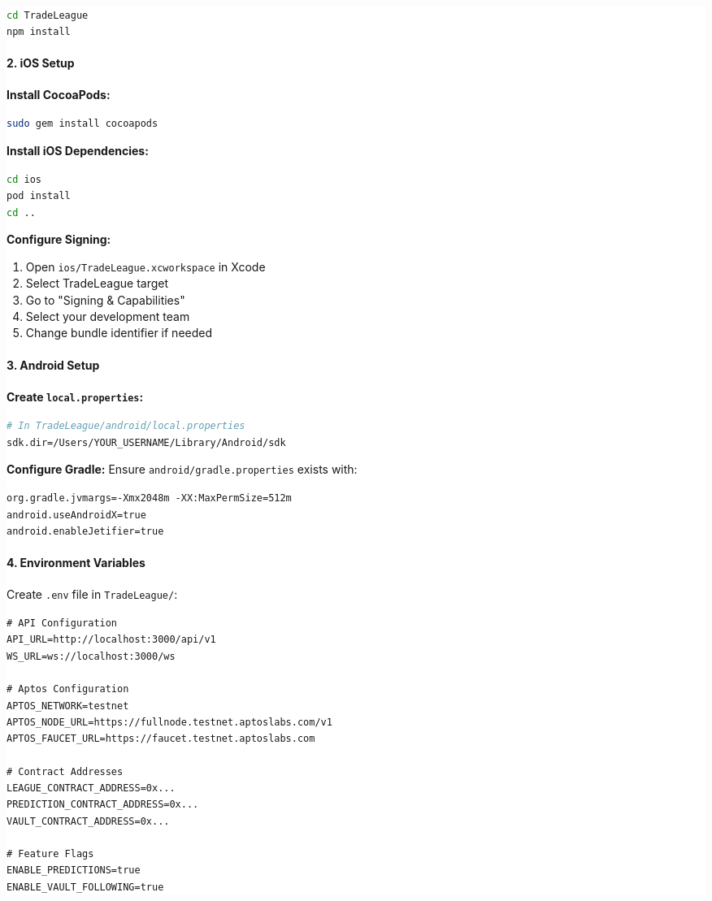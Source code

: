 ```bash
cd TradeLeague
npm install
```

#### 2. iOS Setup

**Install CocoaPods:**
```bash
sudo gem install cocoapods
```

**Install iOS Dependencies:**
```bash
cd ios
pod install
cd ..
```

**Configure Signing:**
1. Open `ios/TradeLeague.xcworkspace` in Xcode
2. Select TradeLeague target
3. Go to "Signing & Capabilities"
4. Select your development team
5. Change bundle identifier if needed

#### 3. Android Setup

**Create `local.properties`:**
```bash
# In TradeLeague/android/local.properties
sdk.dir=/Users/YOUR_USERNAME/Library/Android/sdk
```

**Configure Gradle:**
Ensure `android/gradle.properties` exists with:
```properties
org.gradle.jvmargs=-Xmx2048m -XX:MaxPermSize=512m
android.useAndroidX=true
android.enableJetifier=true
```

#### 4. Environment Variables

Create `.env` file in `TradeLeague/`:

```env
# API Configuration
API_URL=http://localhost:3000/api/v1
WS_URL=ws://localhost:3000/ws

# Aptos Configuration
APTOS_NETWORK=testnet
APTOS_NODE_URL=https://fullnode.testnet.aptoslabs.com/v1
APTOS_FAUCET_URL=https://faucet.testnet.aptoslabs.com

# Contract Addresses
LEAGUE_CONTRACT_ADDRESS=0x...
PREDICTION_CONTRACT_ADDRESS=0x...
VAULT_CONTRACT_ADDRESS=0x...

# Feature Flags
ENABLE_PREDICTIONS=true
ENABLE_VAULT_FOLLOWING=true
```
